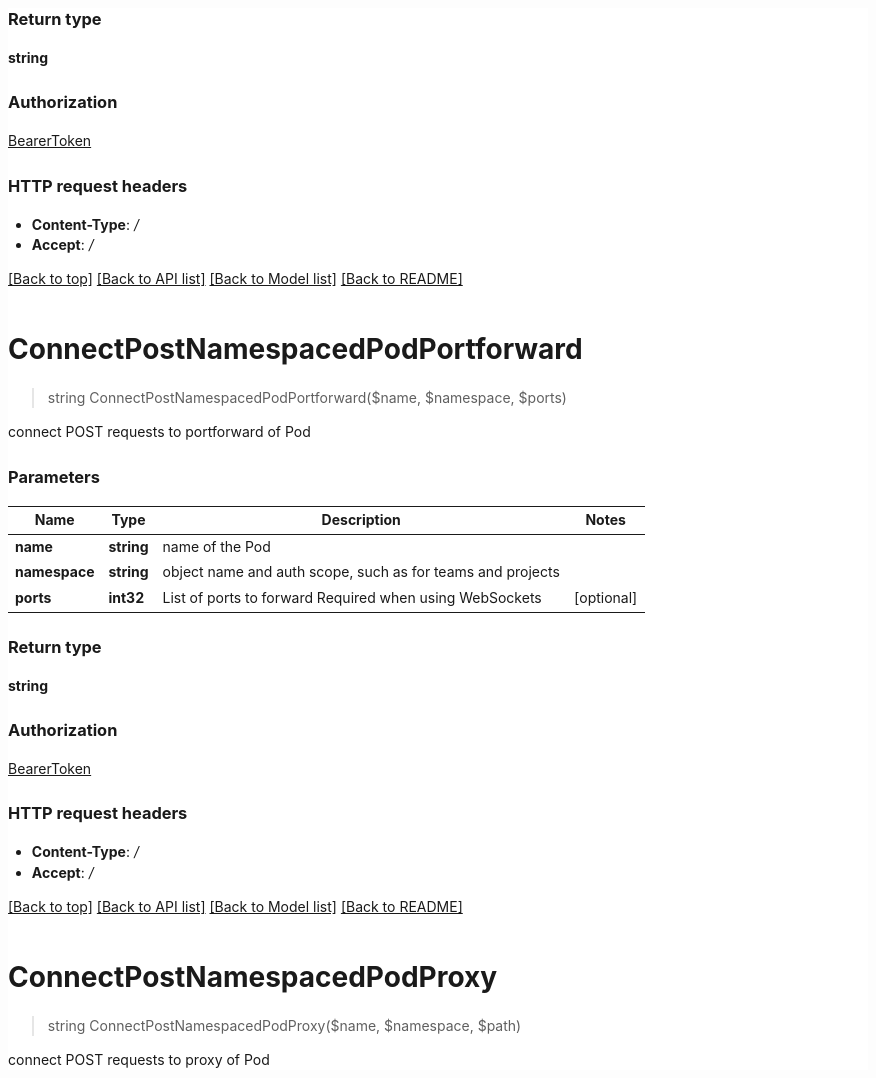 ### Return type

**string**

### Authorization

[BearerToken](../README.md#BearerToken)

### HTTP request headers

 - **Content-Type**: */*
 - **Accept**: */*

[[Back to top]](#) [[Back to API list]](../README.md#documentation-for-api-endpoints) [[Back to Model list]](../README.md#documentation-for-models) [[Back to README]](../README.md)

# **ConnectPostNamespacedPodPortforward**
> string ConnectPostNamespacedPodPortforward($name, $namespace, $ports)



connect POST requests to portforward of Pod


### Parameters

Name | Type | Description  | Notes
------------- | ------------- | ------------- | -------------
 **name** | **string**| name of the Pod | 
 **namespace** | **string**| object name and auth scope, such as for teams and projects | 
 **ports** | **int32**| List of ports to forward Required when using WebSockets | [optional] 

### Return type

**string**

### Authorization

[BearerToken](../README.md#BearerToken)

### HTTP request headers

 - **Content-Type**: */*
 - **Accept**: */*

[[Back to top]](#) [[Back to API list]](../README.md#documentation-for-api-endpoints) [[Back to Model list]](../README.md#documentation-for-models) [[Back to README]](../README.md)

# **ConnectPostNamespacedPodProxy**
> string ConnectPostNamespacedPodProxy($name, $namespace, $path)



connect POST requests to proxy of Pod
